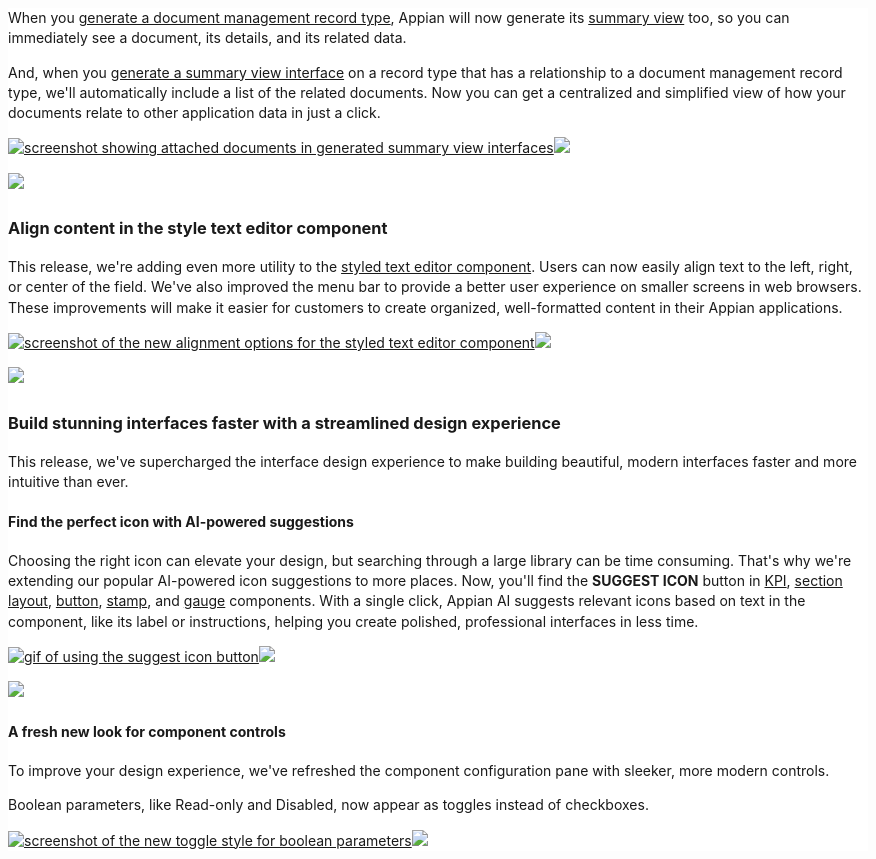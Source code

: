 When you [generate a document management record type](create-record-data-source.html#generate-a-related-record-type-to-manage-documents), Appian will now generate its [summary view](record-view.html) too, so you can immediately see a document, its details, and its related data.

And, when you [generate a summary view interface](record-view.html#generate-a-record-view) on a record type that has a relationship to a document management record type, we'll automatically include a list of the related documents. Now you can get a centralized and simplified view of how your documents relate to other application data in just a click.

[![screenshot showing attached documents in generated summary view interfaces](images/rn-25.3/interfaces-6.png)![](/suite/help/25.3/images/rn/zoom_magnify_center.png)](#img1688)

[![](images/rn-25.3/interfaces-6.png)](#_)

### Align content in the style text editor component

This release, we're adding even more utility to the [styled text editor component](Styled_Text_Editor_Component.html). Users can now easily align text to the left, right, or center of the field. We've also improved the menu bar to provide a better user experience on smaller screens in web browsers. These improvements will make it easier for customers to create organized, well-formatted content in their Appian applications.

[![screenshot of the new alignment options for the styled text editor component](images/rn-25.3/interfaces-7.png)![](/suite/help/25.3/images/rn/zoom_magnify_center.png)](#img1689)

[![](images/rn-25.3/interfaces-7.png)](#_)

### Build stunning interfaces faster with a streamlined design experience

This release, we've supercharged the interface design experience to make building beautiful, modern interfaces faster and more intuitive than ever.

#### Find the perfect icon with AI-powered suggestions

Choosing the right icon can elevate your design, but searching through a large library can be time consuming. That's why we're extending our popular AI-powered icon suggestions to more places. Now, you'll find the **SUGGEST ICON** button in [KPI](KPI_Component.html), [section layout](Section_Layout.html), [button](Button_Component.html), [stamp](Stamp_Component.html), and [gauge](Gauge_Component.html) components. With a single click, Appian AI suggests relevant icons based on text in the component, like its label or instructions, helping you create polished, professional interfaces in less time.

[![gif of using the suggest icon button](images/rn-25.3/interfaces-8.gif)![](/suite/help/25.3/images/rn/zoom_magnify_center.png)](#img1690)

[![](images/rn-25.3/interfaces-8.gif)](#_)

#### A fresh new look for component controls

To improve your design experience, we've refreshed the component configuration pane with sleeker, more modern controls.

Boolean parameters, like Read-only and Disabled, now appear as toggles instead of checkboxes.

[![screenshot of the new toggle style for boolean parameters](images/rn-25.3/interfaces-9.png)![](/suite/help/25.3/images/rn/zoom_magnify_center.png)](#img1691)
